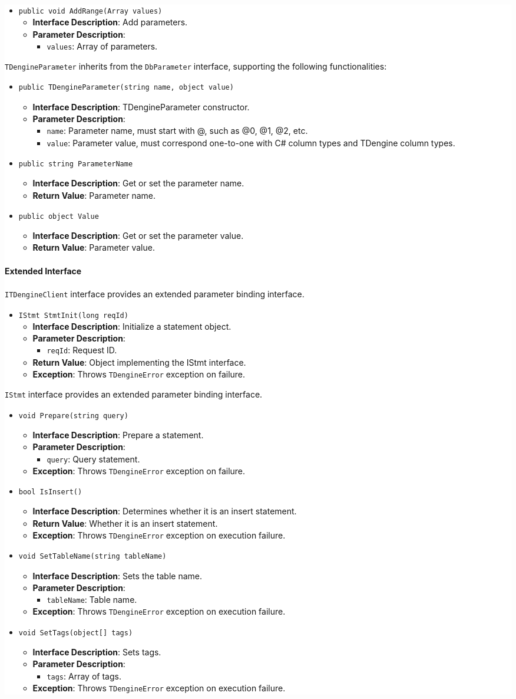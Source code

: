 * `public void AddRange(Array values)`
  * **Interface Description**: Add parameters.
  * **Parameter Description**:
    * `values`: Array of parameters.

`TDengineParameter` inherits from the `DbParameter` interface, supporting the following functionalities:

* `public TDengineParameter(string name, object value)`
  * **Interface Description**: TDengineParameter constructor.
  * **Parameter Description**:
    * `name`: Parameter name, must start with @, such as @0, @1, @2, etc.
    * `value`: Parameter value, must correspond one-to-one with C# column types and TDengine column types.

* `public string ParameterName`
  * **Interface Description**: Get or set the parameter name.
  * **Return Value**: Parameter name.

* `public object Value`
  * **Interface Description**: Get or set the parameter value.
  * **Return Value**: Parameter value.

#### Extended Interface

`ITDengineClient` interface provides an extended parameter binding interface.

* `IStmt StmtInit(long reqId)`
  * **Interface Description**: Initialize a statement object.
  * **Parameter Description**:
    * `reqId`: Request ID.
  * **Return Value**: Object implementing the IStmt interface.
  * **Exception**: Throws `TDengineError` exception on failure.

`IStmt` interface provides an extended parameter binding interface.

* `void Prepare(string query)`
  * **Interface Description**: Prepare a statement.
  * **Parameter Description**:
    * `query`: Query statement.
  * **Exception**: Throws `TDengineError` exception on failure.

* `bool IsInsert()`
  * **Interface Description**: Determines whether it is an insert statement.
  * **Return Value**: Whether it is an insert statement.
  * **Exception**: Throws `TDengineError` exception on execution failure.

* `void SetTableName(string tableName)`
  * **Interface Description**: Sets the table name.
  * **Parameter Description**:
    * `tableName`: Table name.
  * **Exception**: Throws `TDengineError` exception on execution failure.

* `void SetTags(object[] tags)`
  * **Interface Description**: Sets tags.
  * **Parameter Description**:
    * `tags`: Array of tags.
  * **Exception**: Throws `TDengineError` exception on execution failure.
